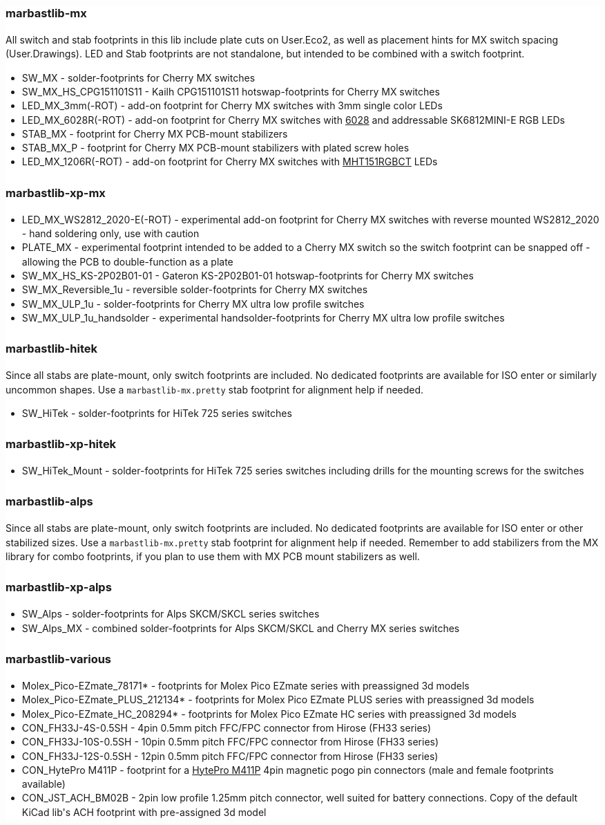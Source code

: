 
### marbastlib-mx
All switch and stab footprints in this lib include plate cuts on User.Eco2, as well as placement hints for MX switch spacing (User.Drawings). LED and Stab footprints are not standalone, but intended to be combined with a switch footprint.
* SW_MX - solder-footprints for Cherry MX switches
* SW_MX_HS_CPG151101S11 - Kailh CPG151101S11 hotswap-footprints for Cherry MX switches
* LED_MX_3mm(-ROT) - add-on footprint for Cherry MX switches with 3mm single color LEDs
* LED_MX_6028R(-ROT) - add-on footprint for Cherry MX switches with [6028](https://www.alibaba.com/product-detail/high-brightness-reverse-mount-4-pin_60782094930.html) and addressable SK6812MINI-E RGB LEDs
* STAB_MX - footprint for Cherry MX PCB-mount stabilizers
* STAB_MX_P - footprint for Cherry MX PCB-mount stabilizers with plated screw holes
* LED_MX_1206R(-ROT) - add-on footprint for Cherry MX switches with [MHT151RGBCT](https://datasheet.lcsc.com/lcsc/2104121904_MEIHUA-MHT151RGBCT_C409782.pdf) LEDs

### marbastlib-xp-mx
* LED_MX_WS2812_2020-E(-ROT) - experimental add-on footprint for Cherry MX switches with reverse mounted WS2812_2020 - hand soldering only, use with caution
* PLATE_MX - experimental footprint intended to be added to a Cherry MX switch so the switch footprint can be snapped off - allowing the PCB to double-function as a plate
* SW_MX_HS_KS-2P02B01-01 - Gateron KS-2P02B01-01 hotswap-footprints for Cherry MX switches
* SW_MX_Reversible_1u - reversible solder-footprints for Cherry MX switches
* SW_MX_ULP_1u - solder-footprints for Cherry MX ultra low profile switches
* SW_MX_ULP_1u_handsolder - experimental handsolder-footprints for Cherry MX ultra low profile switches


### marbastlib-hitek
Since all stabs are plate-mount, only switch footprints are included. No dedicated footprints are available for ISO enter or similarly uncommon shapes. Use a `marbastlib-mx.pretty` stab footprint for alignment help if needed.
* SW_HiTek - solder-footprints for HiTek 725 series switches

### marbastlib-xp-hitek
* SW_HiTek_Mount - solder-footprints for HiTek 725 series switches including drills for the mounting screws for the switches


### marbastlib-alps
Since all stabs are plate-mount, only switch footprints are included. No dedicated footprints are available for ISO enter or other stabilized sizes. Use a `marbastlib-mx.pretty` stab footprint for alignment help if needed. Remember to add stabilizers from the MX library for combo footprints, if you plan to use them with MX PCB mount stabilizers as well.

### marbastlib-xp-alps
* SW_Alps - solder-footprints for Alps SKCM/SKCL series switches
* SW_Alps_MX - combined solder-footprints for Alps SKCM/SKCL and Cherry MX series switches


### marbastlib-various
* Molex_Pico-EZmate_78171* - footprints for Molex Pico EZmate series with preassigned 3d models
* Molex_Pico-EZmate_PLUS_212134* - footprints for Molex Pico EZmate PLUS series with preassigned 3d models
* Molex_Pico-EZmate_HC_208294* - footprints for Molex Pico EZmate HC series with preassigned 3d models
* CON_FH33J-4S-0.5SH - 4pin 0.5mm pitch FFC/FPC connector from Hirose (FH33 series)
* CON_FH33J-10S-0.5SH - 10pin 0.5mm pitch FFC/FPC connector from Hirose (FH33 series)
* CON_FH33J-12S-0.5SH - 12pin 0.5mm pitch FFC/FPC connector from Hirose (FH33 series)
* CON_HytePro M411P - footprint for a [HytePro M411P](https://www.hyte.pro/product/m411p.html) 4pin magnetic pogo pin connectors (male and female footprints available)
* CON_JST_ACH_BM02B - 2pin low profile 1.25mm pitch connector, well suited for battery connections. Copy of the default KiCad lib's ACH footprint with pre-assigned 3d model